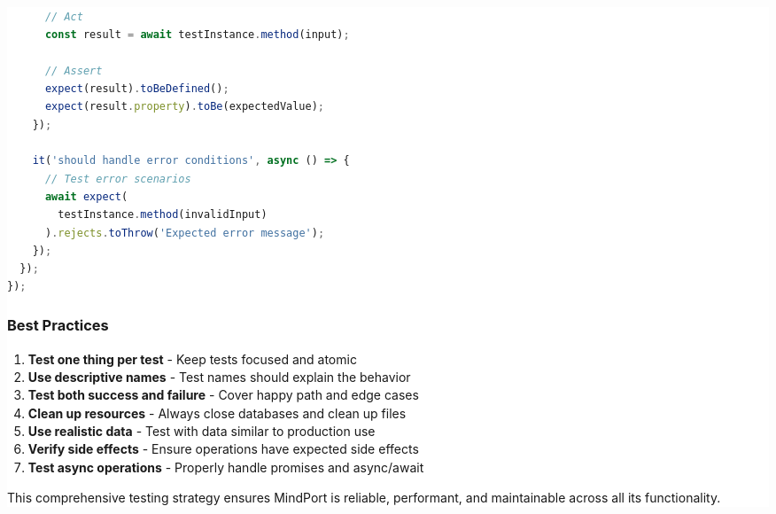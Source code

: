 ```typescript
      // Act
      const result = await testInstance.method(input);
      
      // Assert
      expect(result).toBeDefined();
      expect(result.property).toBe(expectedValue);
    });
    
    it('should handle error conditions', async () => {
      // Test error scenarios
      await expect(
        testInstance.method(invalidInput)
      ).rejects.toThrow('Expected error message');
    });
  });
});
```

### Best Practices

1. **Test one thing per test** - Keep tests focused and atomic
2. **Use descriptive names** - Test names should explain the behavior
3. **Test both success and failure** - Cover happy path and edge cases
4. **Clean up resources** - Always close databases and clean up files
5. **Use realistic data** - Test with data similar to production use
6. **Verify side effects** - Ensure operations have expected side effects
7. **Test async operations** - Properly handle promises and async/await

This comprehensive testing strategy ensures MindPort is reliable, performant, and maintainable across all its functionality.